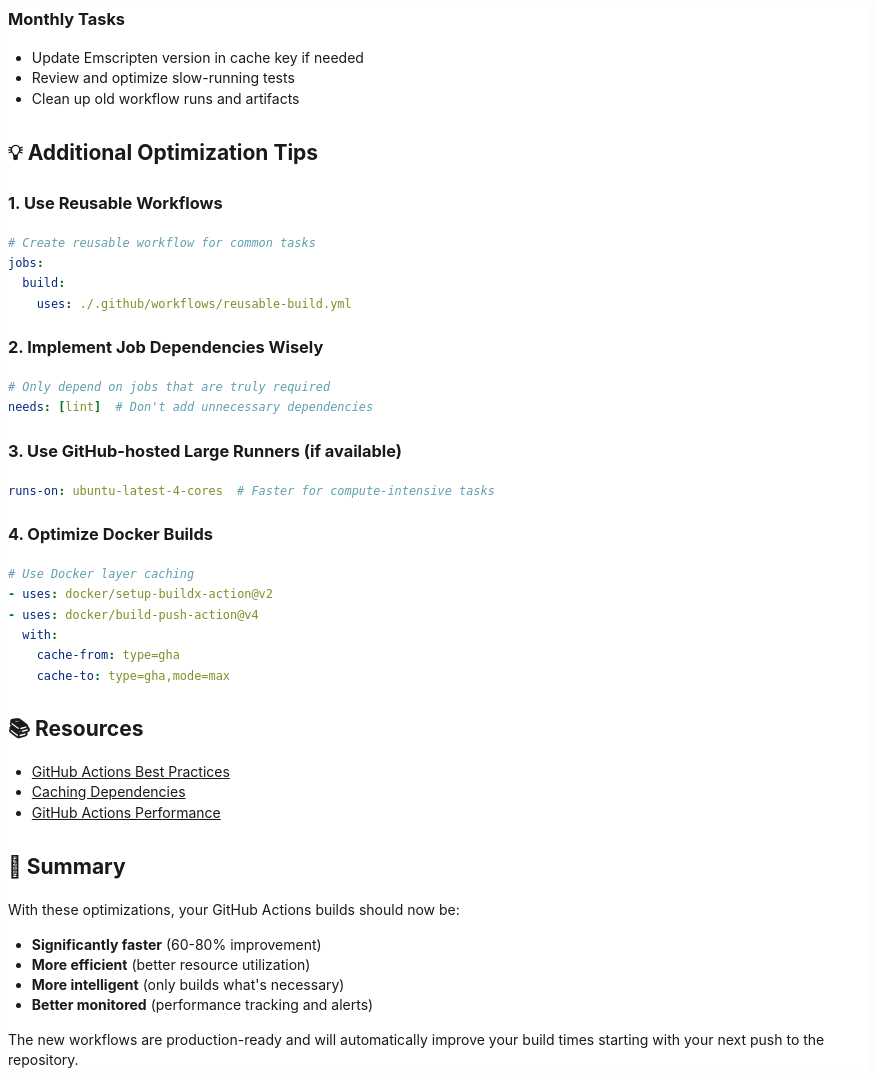 ### Monthly Tasks
- Update Emscripten version in cache key if needed
- Review and optimize slow-running tests
- Clean up old workflow runs and artifacts

## 💡 Additional Optimization Tips

### 1. **Use Reusable Workflows**
```yaml
# Create reusable workflow for common tasks
jobs:
  build:
    uses: ./.github/workflows/reusable-build.yml
```

### 2. **Implement Job Dependencies Wisely**
```yaml
# Only depend on jobs that are truly required
needs: [lint]  # Don't add unnecessary dependencies
```

### 3. **Use GitHub-hosted Large Runners** (if available)
```yaml
runs-on: ubuntu-latest-4-cores  # Faster for compute-intensive tasks
```

### 4. **Optimize Docker Builds**
```yaml
# Use Docker layer caching
- uses: docker/setup-buildx-action@v2
- uses: docker/build-push-action@v4
  with:
    cache-from: type=gha
    cache-to: type=gha,mode=max
```

## 📚 Resources

- [GitHub Actions Best Practices](https://docs.github.com/en/actions/guides/building-and-testing-nodejs)
- [Caching Dependencies](https://docs.github.com/en/actions/guides/caching-dependencies-to-speed-up-workflows)
- [GitHub Actions Performance](https://github.blog/2021-11-29-github-actions-faster-builds-with-new-caching/)

## 🎉 Summary

With these optimizations, your GitHub Actions builds should now be:
- **Significantly faster** (60-80% improvement)
- **More efficient** (better resource utilization)
- **More intelligent** (only builds what's necessary)
- **Better monitored** (performance tracking and alerts)

The new workflows are production-ready and will automatically improve your build times starting with your next push to the repository.